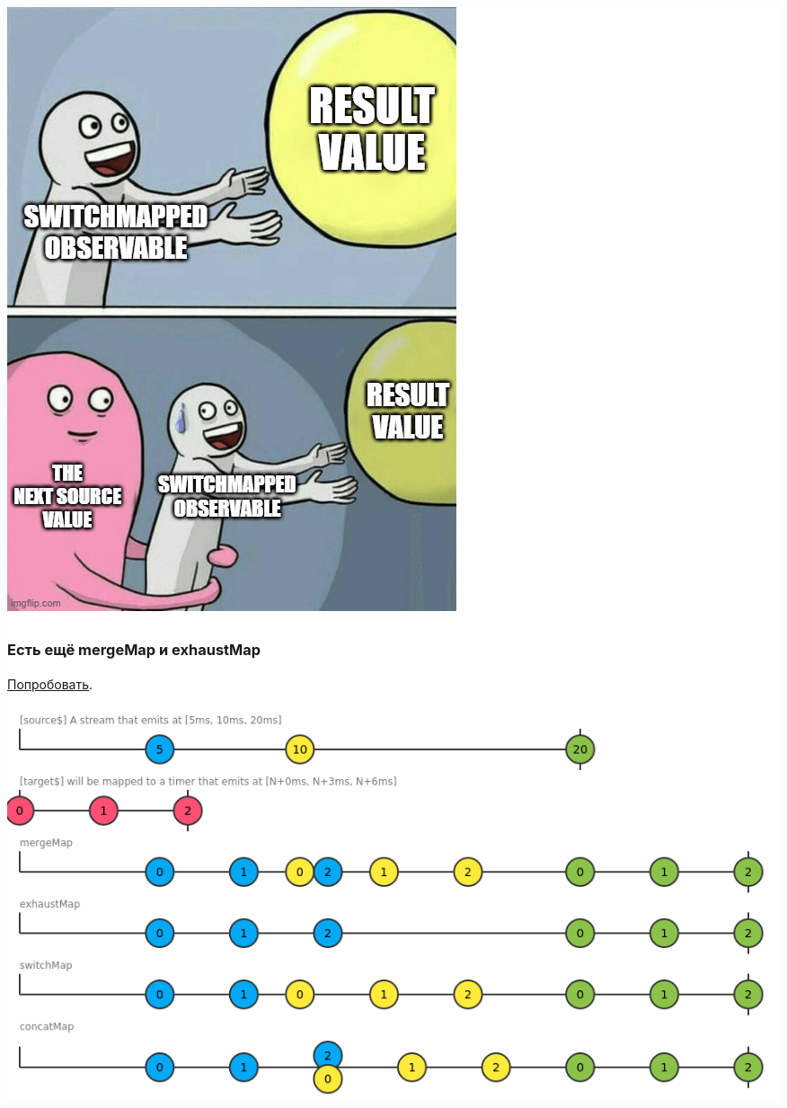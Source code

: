 ![switchMap](assets/rxjs/switchMap.jpeg)
---

### Есть ещё mergeMap и exhaustMap
[Попробовать](https://thinkrx.io/rxjs/mergeMap-vs-exhaustMap-vs-switchMap-vs-concatMap/).

![merge exhaust](assets/rxjs/merge.png)
